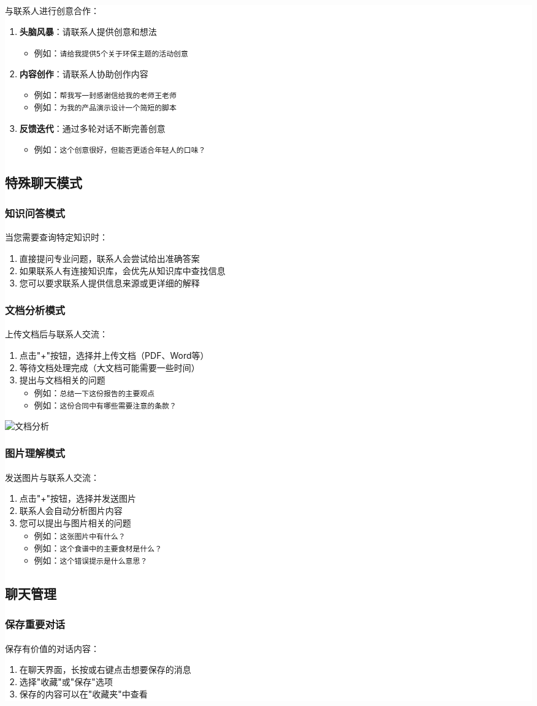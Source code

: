 与联系人进行创意合作：

1. **头脑风暴**：请联系人提供创意和想法

   - 例如：`请给我提供5个关于环保主题的活动创意`

2. **内容创作**：请联系人协助创作内容

   - 例如：`帮我写一封感谢信给我的老师王老师`
   - 例如：`为我的产品演示设计一个简短的脚本`

3. **反馈迭代**：通过多轮对话不断完善创意
   - 例如：`这个创意很好，但能否更适合年轻人的口味？`

## 特殊聊天模式

### 知识问答模式

当您需要查询特定知识时：

1. 直接提问专业问题，联系人会尝试给出准确答案
2. 如果联系人有连接知识库，会优先从知识库中查找信息
3. 您可以要求联系人提供信息来源或更详细的解释

### 文档分析模式

上传文档后与联系人交流：

1. 点击"+"按钮，选择并上传文档（PDF、Word等）
2. 等待文档处理完成（大文档可能需要一些时间）
3. 提出与文档相关的问题
   - 例如：`总结一下这份报告的主要观点`
   - 例如：`这份合同中有哪些需要注意的条款？`

![文档分析](../assets/images/document-analysis.png)

### 图片理解模式

发送图片与联系人交流：

1. 点击"+"按钮，选择并发送图片
2. 联系人会自动分析图片内容
3. 您可以提出与图片相关的问题
   - 例如：`这张图片中有什么？`
   - 例如：`这个食谱中的主要食材是什么？`
   - 例如：`这个错误提示是什么意思？`

## 聊天管理

### 保存重要对话

保存有价值的对话内容：

1. 在聊天界面，长按或右键点击想要保存的消息
2. 选择"收藏"或"保存"选项
3. 保存的内容可以在"收藏夹"中查看
